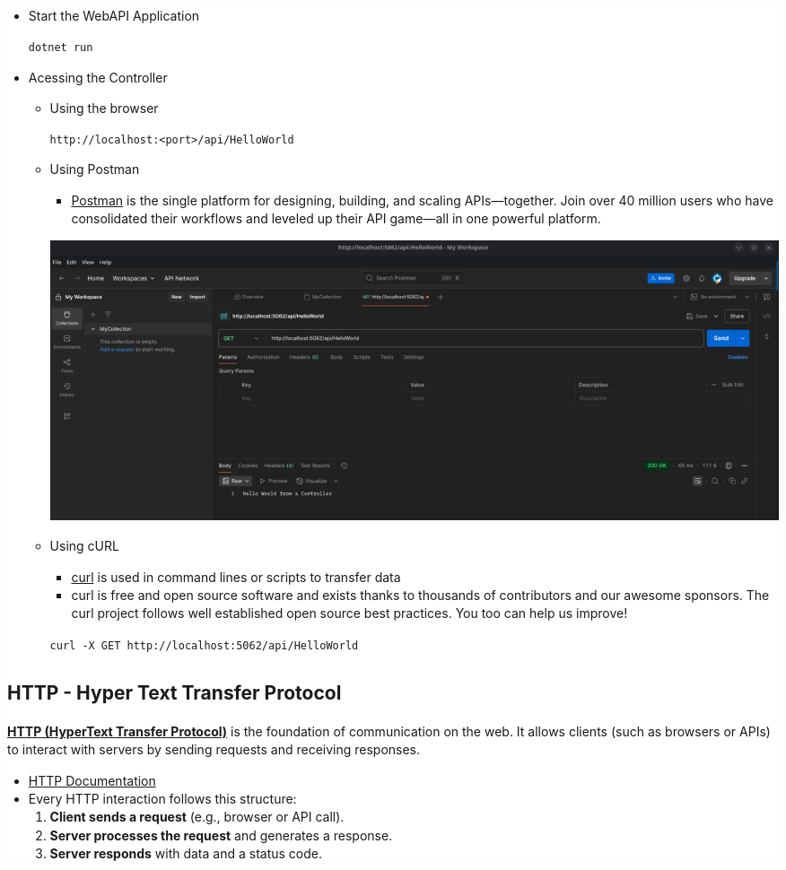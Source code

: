* Start the WebAPI Application

  ```shell
  dotnet run
  ```

* Acessing the Controller
  * Using the browser  

    ```shell
    http://localhost:<port>/api/HelloWorld
    ```

  * Using Postman
    * [Postman](https://www.postman.com/) is the single platform for designing, building, and scaling APIs—together. Join over 40 million users who have consolidated their workflows and leveled up their API game—all in one powerful platform.

    ![Postman](images/Postman.png)

  * Using cURL
    * [curl](https://curl.se/) is used in command lines or scripts to transfer data
    * curl is free and open source software and exists thanks to thousands of contributors and our awesome sponsors. The curl project follows well established open source best practices. You too can help us improve!

    ```shell
    curl -X GET http://localhost:5062/api/HelloWorld
    ```

## HTTP - Hyper Text Transfer Protocol

[**HTTP (HyperText Transfer Protocol)**](https://en.wikipedia.org/wiki/HTTP) is the foundation of communication on the web. It allows clients (such as browsers or APIs) to interact with servers by sending requests and receiving responses.

* [HTTP Documentation](https://httpwg.org/specs/)
* Every HTTP interaction follows this structure:
  1. **Client sends a request** (e.g., browser or API call).
  2. **Server processes the request** and generates a response.
  3. **Server responds** with data and a status code.
